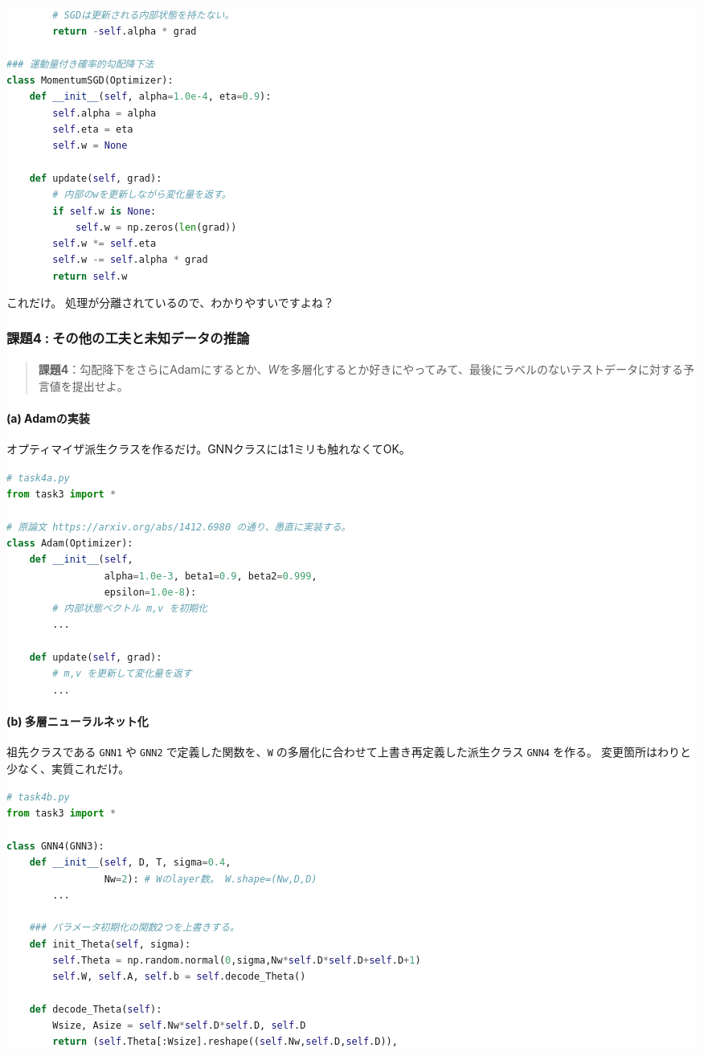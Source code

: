 ```python
        # SGDは更新される内部状態を持たない。
        return -self.alpha * grad

### 運動量付き確率的勾配降下法
class MomentumSGD(Optimizer):
    def __init__(self, alpha=1.0e-4, eta=0.9):
        self.alpha = alpha
        self.eta = eta
        self.w = None

    def update(self, grad):
        # 内部のwを更新しながら変化量を返す。
        if self.w is None:
            self.w = np.zeros(len(grad))
        self.w *= self.eta
        self.w -= self.alpha * grad
        return self.w
```
これだけ。
処理が分離されているので、わかりやすいですよね？

### 課題4 : その他の工夫と未知データの推論
> **課題4**：勾配降下をさらにAdamにするとか、$W$を多層化するとか好きにやってみて、最後にラベルのないテストデータに対する予言値を提出せよ。

#### (a) Adamの実装
オプティマイザ派生クラスを作るだけ。GNNクラスには1ミリも触れなくてOK。

```python
# task4a.py
from task3 import *

# 原論文 https://arxiv.org/abs/1412.6980 の通り、愚直に実装する。
class Adam(Optimizer):
    def __init__(self,
                 alpha=1.0e-3, beta1=0.9, beta2=0.999,
                 epsilon=1.0e-8):
        # 内部状態ベクトル m,v を初期化
        ...
        
    def update(self, grad):
        # m,v を更新して変化量を返す
        ...
```
#### (b) 多層ニューラルネット化
祖先クラスである `GNN1` や `GNN2` で定義した関数を、`W` の多層化に合わせて上書き再定義した派生クラス `GNN4` を作る。
変更箇所はわりと少なく、実質これだけ。

```python
# task4b.py
from task3 import *

class GNN4(GNN3):
    def __init__(self, D, T, sigma=0.4,
                 Nw=2): # Wのlayer数。 W.shape=(Nw,D,D)
        ...

    ### パラメータ初期化の関数2つを上書きする。
    def init_Theta(self, sigma):
        self.Theta = np.random.normal(0,sigma,Nw*self.D*self.D+self.D+1)
        self.W, self.A, self.b = self.decode_Theta()

    def decode_Theta(self):
        Wsize, Asize = self.Nw*self.D*self.D, self.D
        return (self.Theta[:Wsize].reshape((self.Nw,self.D,self.D)),
```